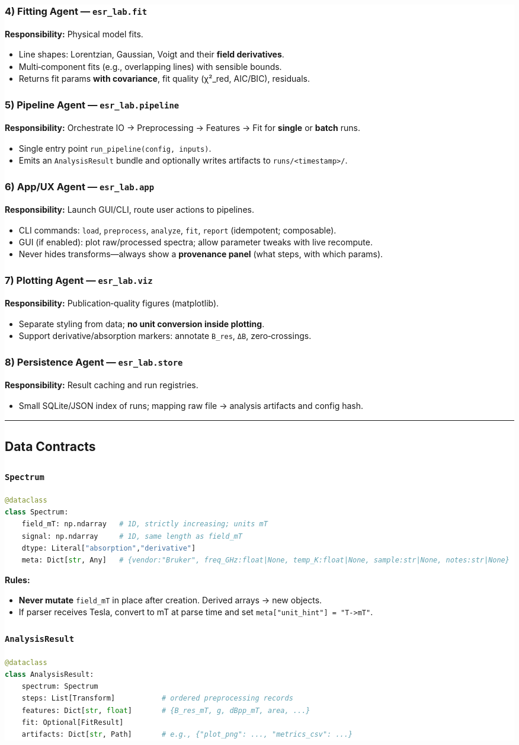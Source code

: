 ### 4) Fitting Agent — `esr_lab.fit`
**Responsibility:** Physical model fits.
- Line shapes: Lorentzian, Gaussian, Voigt and their **field derivatives**.
- Multi‑component fits (e.g., overlapping lines) with sensible bounds.
- Returns fit params **with covariance**, fit quality (χ²_red, AIC/BIC), residuals.

### 5) Pipeline Agent — `esr_lab.pipeline`
**Responsibility:** Orchestrate IO → Preprocessing → Features → Fit for **single** or **batch** runs.
- Single entry point `run_pipeline(config, inputs)`.
- Emits an `AnalysisResult` bundle and optionally writes artifacts to `runs/<timestamp>/`.

### 6) App/UX Agent — `esr_lab.app`
**Responsibility:** Launch GUI/CLI, route user actions to pipelines.
- CLI commands: `load`, `preprocess`, `analyze`, `fit`, `report` (idempotent; composable).
- GUI (if enabled): plot raw/processed spectra; allow parameter tweaks with live recompute.
- Never hides transforms—always show a **provenance panel** (what steps, with which params).

### 7) Plotting Agent — `esr_lab.viz`
**Responsibility:** Publication‑quality figures (matplotlib).
- Separate styling from data; **no unit conversion inside plotting**.
- Support derivative/absorption markers: annotate `B_res`, `ΔB`, zero‑crossings.

### 8) Persistence Agent — `esr_lab.store`
**Responsibility:** Result caching and run registries.
- Small SQLite/JSON index of runs; mapping raw file → analysis artifacts and config hash.

---
## Data Contracts

### `Spectrum`
```python
@dataclass
class Spectrum:
    field_mT: np.ndarray   # 1D, strictly increasing; units mT
    signal: np.ndarray     # 1D, same length as field_mT
    dtype: Literal["absorption","derivative"]
    meta: Dict[str, Any]   # {vendor:"Bruker", freq_GHz:float|None, temp_K:float|None, sample:str|None, notes:str|None}
```
**Rules:**
- **Never mutate** `field_mT` in place after creation. Derived arrays → new objects.
- If parser receives Tesla, convert to mT at parse time and set `meta["unit_hint"] = "T->mT"`.

### `AnalysisResult`
```python
@dataclass
class AnalysisResult:
    spectrum: Spectrum
    steps: List[Transform]           # ordered preprocessing records
    features: Dict[str, float]       # {B_res_mT, g, dBpp_mT, area, ...}
    fit: Optional[FitResult]
    artifacts: Dict[str, Path]       # e.g., {"plot_png": ..., "metrics_csv": ...}
```
